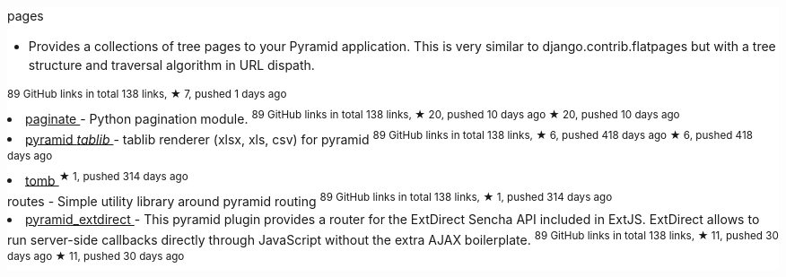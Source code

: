 pages
- Provides a
collections of tree pages to your Pyramid application. This is very similar
to django.contrib.flatpages but with a tree structure and traversal algorithm
in URL dispath.
<sup>
 89 GitHub links in total 138 links, &#9733 7, pushed 1 days ago
</sup>
<li>
 <a href="https://github.com/Pylons/paginate">
  paginate
 </a>
 - Python pagination module.
 <sup>
  89 GitHub links in total 138 links, &#9733 20, pushed 10 days ago
 </sup>
 <sup>
  &#9733 20, pushed 10 days ago
 </sup>
</li>
<li>
 <a href="https://github.com/lxneng/pyramid_tablib">
  pyramid
  <em>
   tablib
  </em>
 </a>
 - tablib renderer
(xlsx, xls, csv) for pyramid
 <sup>
  89 GitHub links in total 138 links, &#9733 6, pushed 418 days ago
 </sup>
 <sup>
  &#9733 6, pushed 418 days ago
 </sup>
</li>
<li>
 <a href="https://github.com/sontek/tomb_routes">
  tomb
 </a>
 <sup>
  &#9733 1, pushed 314 days ago
 </sup>
</li>
routes
- Simple utility library
around pyramid routing
<sup>
 89 GitHub links in total 138 links, &#9733 1, pushed 314 days ago
</sup>
<li>
 <a href="https://github.com/jenner/pyramid_extdirect">
  pyramid_extdirect
 </a>
 - This pyramid plugin provides a router for the ExtDirect Sencha API included in ExtJS. ExtDirect allows to run server-side callbacks directly through JavaScript without the extra AJAX boilerplate.
 <sup>
  89 GitHub links in total 138 links, &#9733 11, pushed 30 days ago
 </sup>
 <sup>
  &#9733 11, pushed 30 days ago
 </sup>
</li>
<h1>